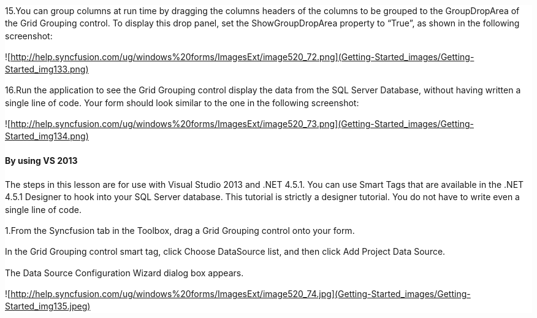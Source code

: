 

15.You can group columns at run time by dragging the columns headers of the columns to be grouped to the GroupDropArea of the Grid Grouping control. To display this drop panel, set the ShowGroupDropArea property to “True”, as shown in the following screenshot:

 ![http://help.syncfusion.com/ug/windows%20forms/ImagesExt/image520_72.png](Getting-Started_images/Getting-Started_img133.png) 



16.Run the application to see the Grid Grouping control display the data from the SQL Server Database, without having written a single line of code. Your form should look similar to the one in the following screenshot:

![http://help.syncfusion.com/ug/windows%20forms/ImagesExt/image520_73.png](Getting-Started_images/Getting-Started_img134.png) 



#### By using VS 2013

The steps in this lesson are for use with Visual Studio 2013 and .NET 4.5.1. You can use Smart Tags that are available in the .NET 4.5.1 Designer to hook into your SQL Server database. This tutorial is strictly a designer tutorial. You do not have to write even a single line of code.

1.From the Syncfusion tab in the Toolbox, drag a Grid Grouping control onto your form.

In the Grid Grouping control smart tag, click Choose DataSource list, and then click Add Project Data Source.

The Data Source Configuration Wizard dialog box appears.

 ![http://help.syncfusion.com/ug/windows%20forms/ImagesExt/image520_74.jpg](Getting-Started_images/Getting-Started_img135.jpeg) 
